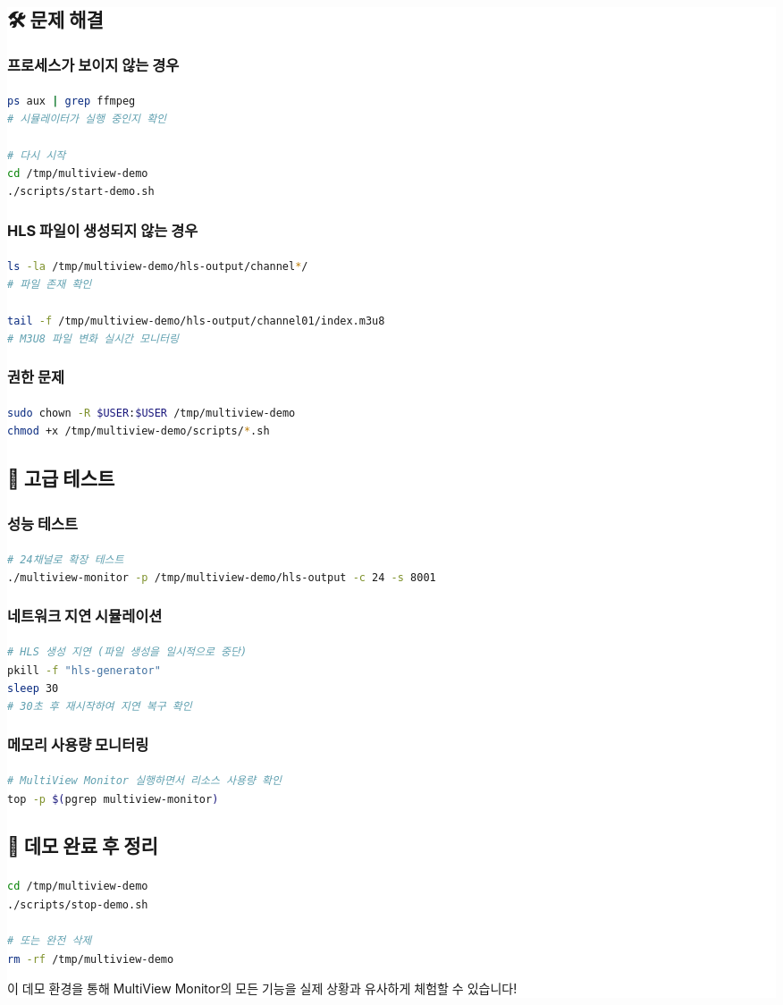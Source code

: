 ## 🛠️ 문제 해결

### 프로세스가 보이지 않는 경우
```bash
ps aux | grep ffmpeg
# 시뮬레이터가 실행 중인지 확인

# 다시 시작
cd /tmp/multiview-demo
./scripts/start-demo.sh
```

### HLS 파일이 생성되지 않는 경우
```bash
ls -la /tmp/multiview-demo/hls-output/channel*/
# 파일 존재 확인

tail -f /tmp/multiview-demo/hls-output/channel01/index.m3u8
# M3U8 파일 변화 실시간 모니터링
```

### 권한 문제
```bash
sudo chown -R $USER:$USER /tmp/multiview-demo
chmod +x /tmp/multiview-demo/scripts/*.sh
```

## 🧪 고급 테스트

### 성능 테스트
```bash
# 24채널로 확장 테스트
./multiview-monitor -p /tmp/multiview-demo/hls-output -c 24 -s 8001
```

### 네트워크 지연 시뮬레이션
```bash
# HLS 생성 지연 (파일 생성을 일시적으로 중단)
pkill -f "hls-generator"
sleep 30
# 30초 후 재시작하여 지연 복구 확인
```

### 메모리 사용량 모니터링
```bash
# MultiView Monitor 실행하면서 리소스 사용량 확인
top -p $(pgrep multiview-monitor)
```

## 🎉 데모 완료 후 정리

```bash
cd /tmp/multiview-demo
./scripts/stop-demo.sh

# 또는 완전 삭제
rm -rf /tmp/multiview-demo
```

이 데모 환경을 통해 MultiView Monitor의 모든 기능을 실제 상황과 유사하게 체험할 수 있습니다!
